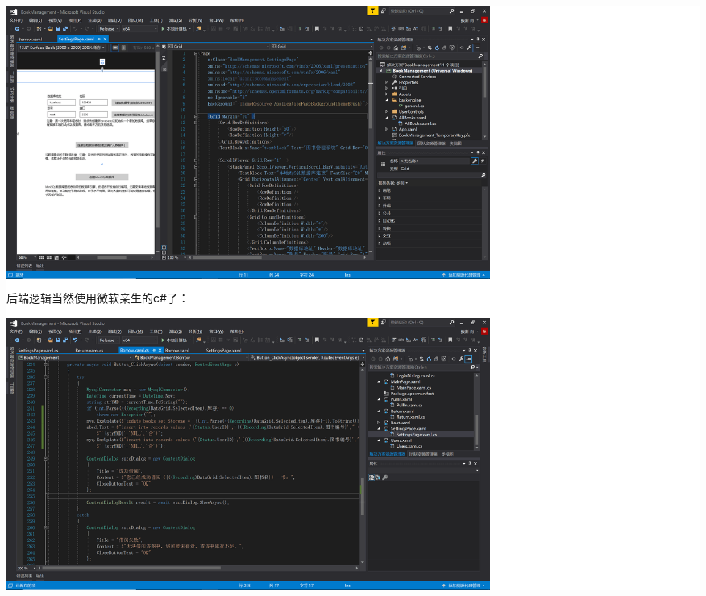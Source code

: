 <img src="./jpg/7.png" width="600px" align=center />

后端逻辑当然使用微软亲生的c#了：

<img src="./jpg/18.png" width="600px" align=center />
